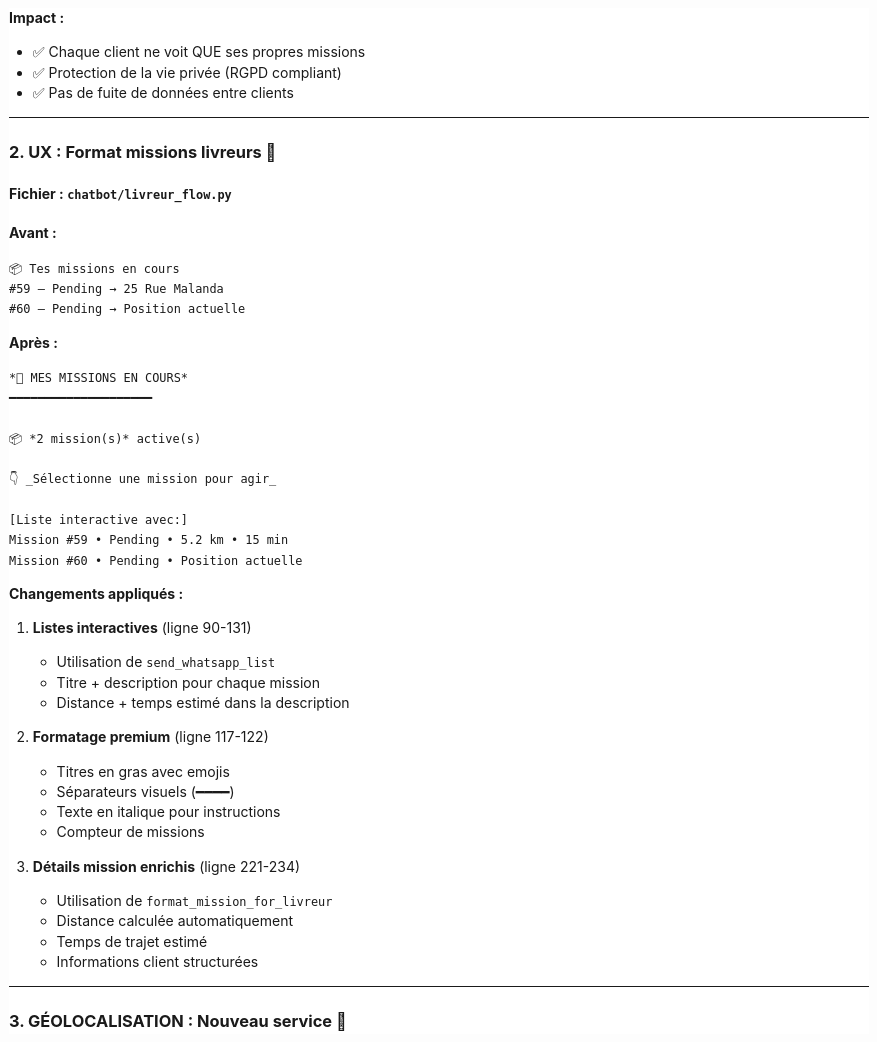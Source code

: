 **Impact :**
- ✅ Chaque client ne voit QUE ses propres missions
- ✅ Protection de la vie privée (RGPD compliant)
- ✅ Pas de fuite de données entre clients

---

### **2. UX : Format missions livreurs** 🎨

#### **Fichier :** `chatbot/livreur_flow.py`

**Avant :**
```
📦 Tes missions en cours
#59 — Pending → 25 Rue Malanda
#60 — Pending → Position actuelle
```

**Après :**
```
*🚴 MES MISSIONS EN COURS*
━━━━━━━━━━━━━━━━━━━━

📦 *2 mission(s)* active(s)

👇 _Sélectionne une mission pour agir_

[Liste interactive avec:]
Mission #59 • Pending • 5.2 km • 15 min
Mission #60 • Pending • Position actuelle
```

**Changements appliqués :**

1. **Listes interactives** (ligne 90-131)
   - Utilisation de `send_whatsapp_list` 
   - Titre + description pour chaque mission
   - Distance + temps estimé dans la description

2. **Formatage premium** (ligne 117-122)
   - Titres en gras avec emojis
   - Séparateurs visuels (━━━━)
   - Texte en italique pour instructions
   - Compteur de missions

3. **Détails mission enrichis** (ligne 221-234)
   - Utilisation de `format_mission_for_livreur`
   - Distance calculée automatiquement
   - Temps de trajet estimé
   - Informations client structurées

---

### **3. GÉOLOCALISATION : Nouveau service** 📍
